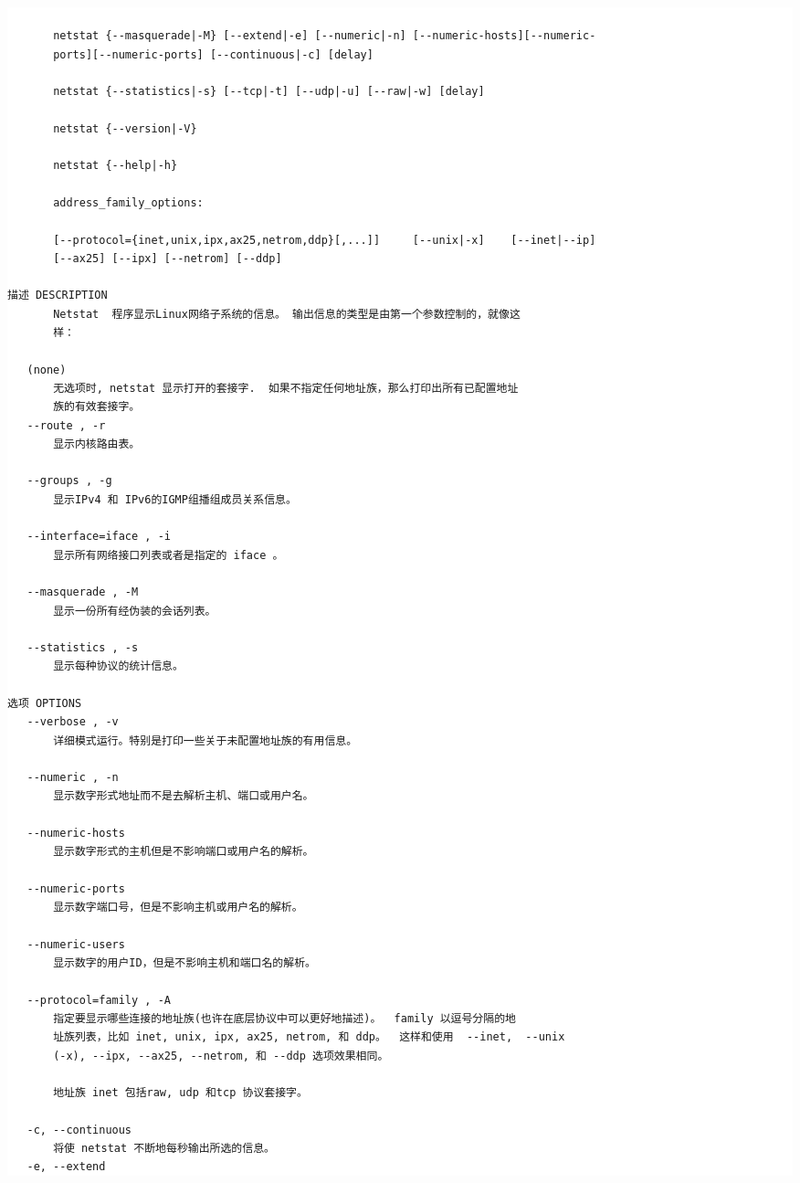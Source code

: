 ```

       netstat {--masquerade|-M} [--extend|-e] [--numeric|-n] [--numeric-hosts][--numeric-
       ports][--numeric-ports] [--continuous|-c] [delay]

       netstat {--statistics|-s} [--tcp|-t] [--udp|-u] [--raw|-w] [delay]

       netstat {--version|-V}

       netstat {--help|-h}

       address_family_options:

       [--protocol={inet,unix,ipx,ax25,netrom,ddp}[,...]]     [--unix|-x]    [--inet|--ip]
       [--ax25] [--ipx] [--netrom] [--ddp]

描述 DESCRIPTION
       Netstat  程序显示Linux网络子系统的信息。 输出信息的类型是由第一个参数控制的，就像这
       样：

   (none)
       无选项时, netstat 显示打开的套接字.  如果不指定任何地址族，那么打印出所有已配置地址
       族的有效套接字。
   --route , -r
       显示内核路由表。

   --groups , -g
       显示IPv4 和 IPv6的IGMP组播组成员关系信息。

   --interface=iface , -i
       显示所有网络接口列表或者是指定的 iface 。

   --masquerade , -M
       显示一份所有经伪装的会话列表。

   --statistics , -s
       显示每种协议的统计信息。

选项 OPTIONS
   --verbose , -v
       详细模式运行。特别是打印一些关于未配置地址族的有用信息。

   --numeric , -n
       显示数字形式地址而不是去解析主机、端口或用户名。

   --numeric-hosts
       显示数字形式的主机但是不影响端口或用户名的解析。

   --numeric-ports
       显示数字端口号，但是不影响主机或用户名的解析。

   --numeric-users
       显示数字的用户ID，但是不影响主机和端口名的解析。

   --protocol=family , -A
       指定要显示哪些连接的地址族(也许在底层协议中可以更好地描述)。  family 以逗号分隔的地
       址族列表，比如 inet, unix, ipx, ax25, netrom, 和 ddp。  这样和使用  --inet,  --unix
       (-x), --ipx, --ax25, --netrom, 和 --ddp 选项效果相同。

       地址族 inet 包括raw, udp 和tcp 协议套接字。

   -c, --continuous
       将使 netstat 不断地每秒输出所选的信息。
   -e, --extend
```